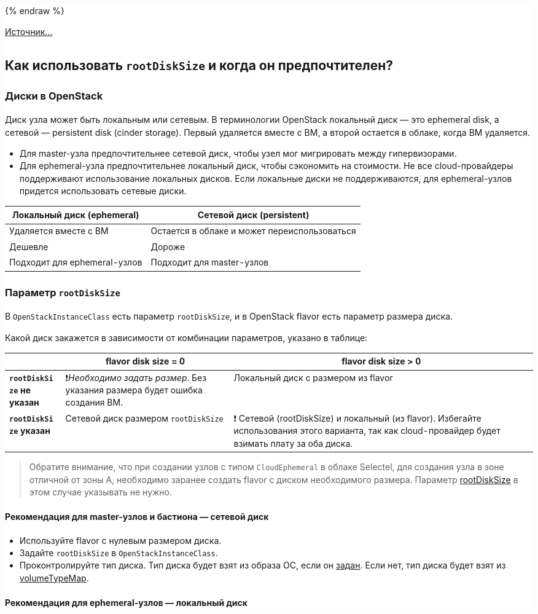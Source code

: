 {% endraw %}

[Источник...](https://bugs.launchpad.net/openstack-ansible/+bug/1902914)

## Как использовать `rootDiskSize` и когда он предпочтителен?

### Диски в OpenStack

Диск узла может быть локальным или сетевым. В терминологии OpenStack локальный диск — это ephemeral disk, а сетевой — persistent disk (cinder storage). Первый удаляется вместе с ВМ, а второй остается в облаке, когда ВМ удаляется.

* Для master-узла предпочтительнее сетевой диск, чтобы узел мог мигрировать между гипервизорами.
* Для ephemeral-узла предпочтительнее локальный диск, чтобы сэкономить на стоимости. Не все cloud-провайдеры поддерживают использование локальных дисков. Если локальные диски не поддерживаются, для ephemeral-узлов придется использовать сетевые диски.

| Локальный диск (ephemeral)    | Сетевой диск (persistent)                    |
| ----------------------------- | -------------------------------------------- |
| Удаляется вместе с ВМ         | Остается в облаке и может переиспользоваться |
| Дешевле                       | Дороже                                       |
| Подходит для ephemeral-узлов  | Подходит для master-узлов                    |

### Параметр `rootDiskSize`

В `OpenStackInstanceClass` есть параметр `rootDiskSize`, и в OpenStack flavor есть параметр размера диска.

Какой диск закажется в зависимости от комбинации параметров, указано в таблице:

|                              | flavor disk size = 0                 | flavor disk size > 0                              |
| ---------------------------- | ------------------------------------ | ------------------------------------------------- |
| **`rootDiskSize` не указан** | ❗️*Необходимо задать размер*. Без указания размера будет ошибка создания ВМ. | Локальный диск с размером из flavor               |
| **`rootDiskSize` указан**    | Сетевой диск размером `rootDiskSize`                                         | ❗ Сетевой (rootDiskSize) и локальный (из flavor). Избегайте использования этого варианта, так как cloud-провайдер будет взимать плату за оба диска. |

> Обратите внимание, что при создании узлов с типом `CloudEphemeral` в облаке Selectel, для создания узла в зоне отличной от зоны A, необходимо заранее создать flavor с диском необходимого размера. Параметр [rootDiskSize](/products/kubernetes-platform/documentation/v1/modules/cloud-provider-openstack/cr.html#openstackinstanceclass-v1-spec-rootdisksize) в этом случае указывать не нужно.

#### Рекомендация для master-узлов и бастиона — сетевой диск

- Используйте flavor с нулевым размером диска.
- Задайте `rootDiskSize` в `OpenStackInstanceClass`.
- Проконтролируйте тип диска. Тип диска будет взят из образа ОС, если он [задан](#как-переопределить-тип-диска-по-умолчанию-cloud-провайдера). Если нет, тип диска будет взят из [volumeTypeMap](cluster_configuration.html#openstackclusterconfiguration-masternodegroup-volumetypemap).

#### Рекомендация для ephemeral-узлов — локальный диск
